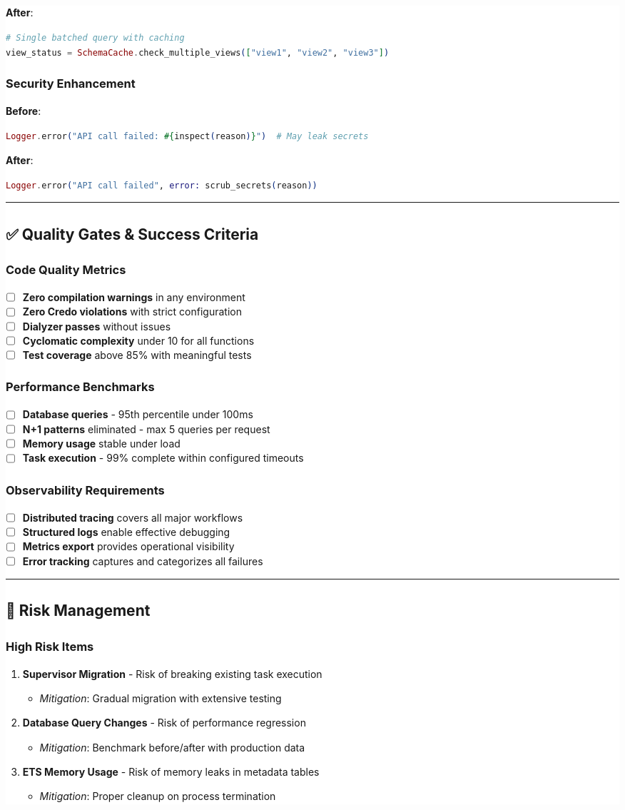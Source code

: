 **After**:
```elixir
# Single batched query with caching
view_status = SchemaCache.check_multiple_views(["view1", "view2", "view3"])
```

### Security Enhancement
**Before**:
```elixir
Logger.error("API call failed: #{inspect(reason)}")  # May leak secrets
```

**After**:
```elixir
Logger.error("API call failed", error: scrub_secrets(reason))
```

---

## ✅ Quality Gates & Success Criteria

### Code Quality Metrics
- [ ] **Zero compilation warnings** in any environment
- [ ] **Zero Credo violations** with strict configuration
- [ ] **Dialyzer passes** without issues
- [ ] **Cyclomatic complexity** under 10 for all functions
- [ ] **Test coverage** above 85% with meaningful tests

### Performance Benchmarks
- [ ] **Database queries** - 95th percentile under 100ms
- [ ] **N+1 patterns** eliminated - max 5 queries per request
- [ ] **Memory usage** stable under load
- [ ] **Task execution** - 99% complete within configured timeouts

### Observability Requirements
- [ ] **Distributed tracing** covers all major workflows
- [ ] **Structured logs** enable effective debugging
- [ ] **Metrics export** provides operational visibility
- [ ] **Error tracking** captures and categorizes all failures

---

## 🚨 Risk Management

### High Risk Items
1. **Supervisor Migration** - Risk of breaking existing task execution
   - *Mitigation*: Gradual migration with extensive testing
   
2. **Database Query Changes** - Risk of performance regression
   - *Mitigation*: Benchmark before/after with production data
   
3. **ETS Memory Usage** - Risk of memory leaks in metadata tables
   - *Mitigation*: Proper cleanup on process termination
